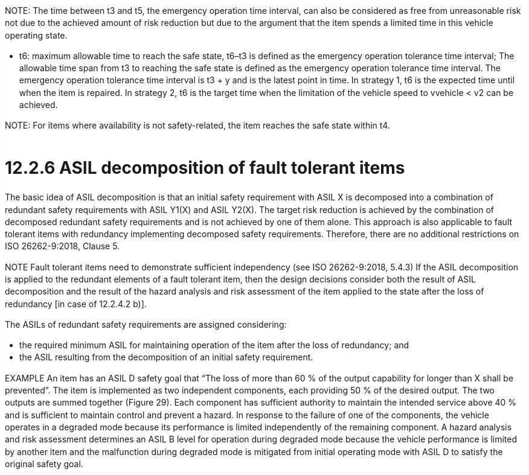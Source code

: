 NOTE: The time between t3 and t5, the emergency operation time interval, can also be considered as
free from unreasonable risk not due to the achieved amount of risk reduction but due to the argument that
the item spends a limited time in this vehicle operating state.

- t6: maximum allowable time to reach the safe state, t6–t3 is defined as the emergency operation
  tolerance time interval;
  The allowable time span from t3 to reaching the safe state is defined as the emergency operation
  tolerance time interval. The emergency operation tolerance time interval is t3 + y and is the latest
  point in time.
  In strategy 1, t6 is the expected time until when the item is repaired.
  In strategy 2, t6 is the target time when the limitation of the vehicle speed to vvehicle < v2
  can be achieved.

NOTE: For items where availability is not safety-related, the item reaches the safe state within t4.

# 12.2.6 ASIL decomposition of fault tolerant items

The basic idea of ASIL decomposition is that an initial safety requirement with ASIL X is decomposed
into a combination of redundant safety requirements with ASIL Y1(X) and ASIL Y2(X). The target risk
reduction is achieved by the combination of decomposed redundant safety requirements and is not
achieved by one of them alone. This approach is also applicable to fault tolerant items with redundancy
implementing decomposed safety requirements. Therefore, there are no additional restrictions on
ISO 26262-9:2018, Clause 5.

NOTE Fault tolerant items need to demonstrate sufficient independency (see ISO 26262-9:2018, 5.4.3)
If the ASIL decomposition is applied to the redundant elements of a fault tolerant item, then the design
decisions consider both the result of ASIL decomposition and the result of the hazard analysis and risk
assessment of the item applied to the state after the loss of redundancy [in case of 12.2.4.2 b)].

The ASILs of redundant safety requirements are assigned considering:

- the required minimum ASIL for maintaining operation of the item after the loss of redundancy; and
- the ASIL resulting from the decomposition of an initial safety requirement.

EXAMPLE An item has an ASIL D safety goal that “The loss of more than 60 % of the output capability for
longer than X shall be prevented”. The item is implemented as two independent components, each providing
50 % of the desired output. The two outputs are summed together (Figure 29). Each component has sufficient
authority to maintain the intended service above 40 % and is sufficient to maintain control and prevent a hazard.
In response to the failure of one of the components, the vehicle operates in a degraded mode because its
performance is limited independently of the remaining component. A hazard analysis and risk assessment
determines an ASIL B level for operation during degraded mode because the vehicle performance is limited by
another item and the malfunction during degraded mode is mitigated from initial operating mode with ASIL D to
satisfy the original safety goal.

